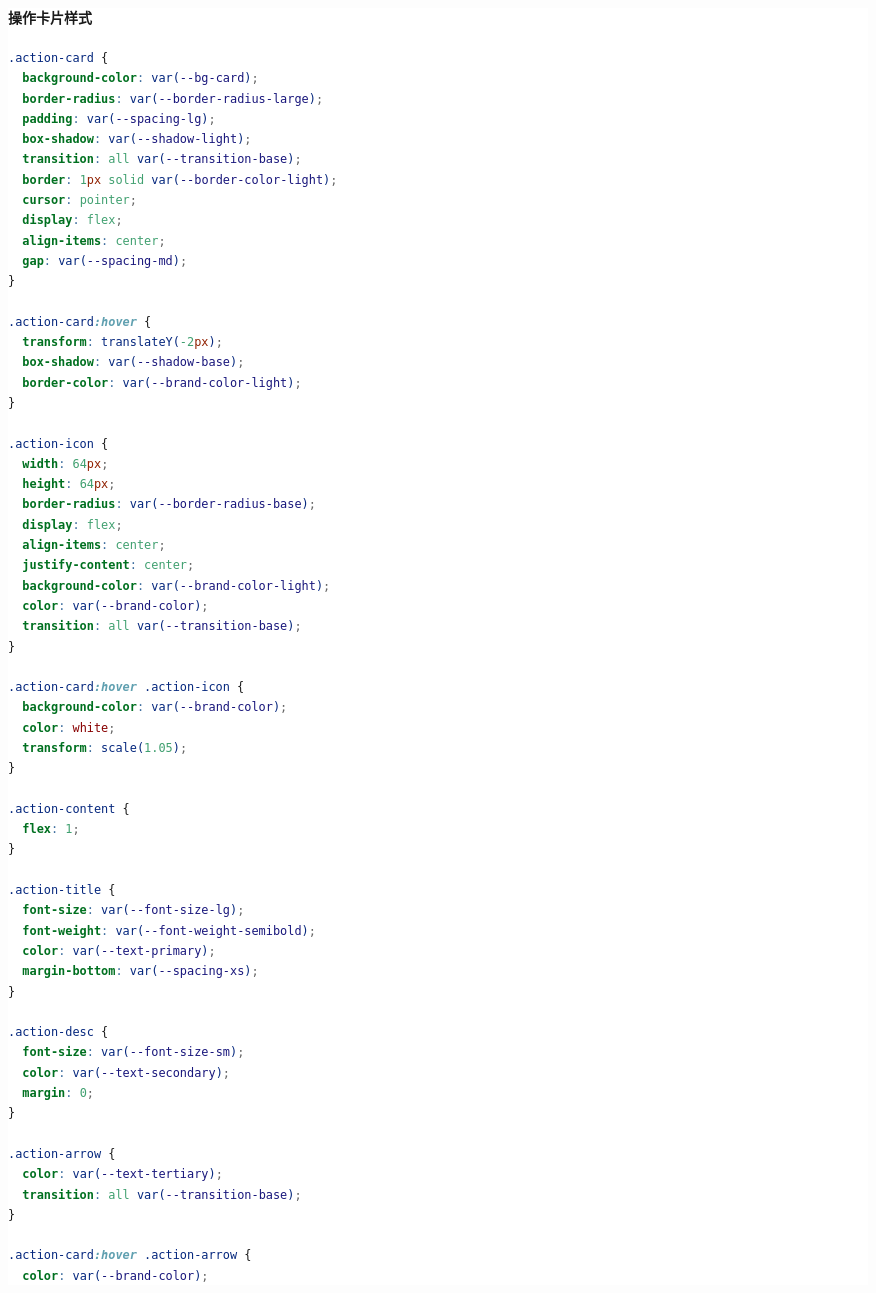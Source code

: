 #### 操作卡片样式
```css
.action-card {
  background-color: var(--bg-card);
  border-radius: var(--border-radius-large);
  padding: var(--spacing-lg);
  box-shadow: var(--shadow-light);
  transition: all var(--transition-base);
  border: 1px solid var(--border-color-light);
  cursor: pointer;
  display: flex;
  align-items: center;
  gap: var(--spacing-md);
}

.action-card:hover {
  transform: translateY(-2px);
  box-shadow: var(--shadow-base);
  border-color: var(--brand-color-light);
}

.action-icon {
  width: 64px;
  height: 64px;
  border-radius: var(--border-radius-base);
  display: flex;
  align-items: center;
  justify-content: center;
  background-color: var(--brand-color-light);
  color: var(--brand-color);
  transition: all var(--transition-base);
}

.action-card:hover .action-icon {
  background-color: var(--brand-color);
  color: white;
  transform: scale(1.05);
}

.action-content {
  flex: 1;
}

.action-title {
  font-size: var(--font-size-lg);
  font-weight: var(--font-weight-semibold);
  color: var(--text-primary);
  margin-bottom: var(--spacing-xs);
}

.action-desc {
  font-size: var(--font-size-sm);
  color: var(--text-secondary);
  margin: 0;
}

.action-arrow {
  color: var(--text-tertiary);
  transition: all var(--transition-base);
}

.action-card:hover .action-arrow {
  color: var(--brand-color);
```